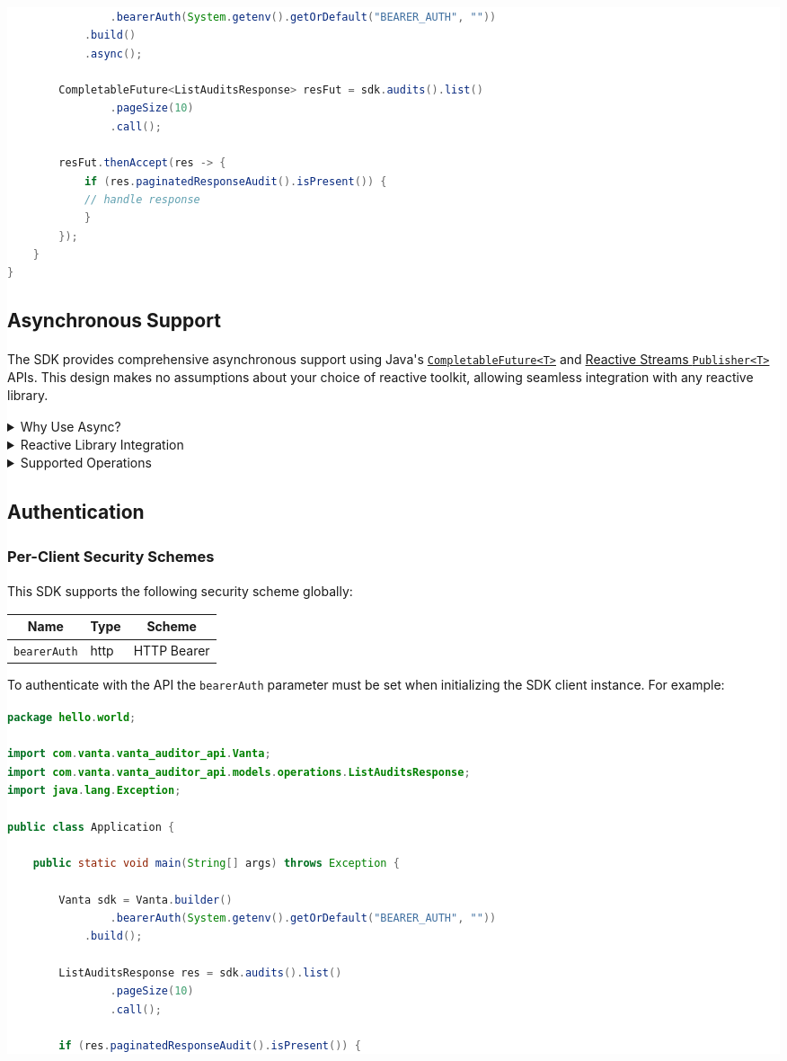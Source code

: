 ```java
                .bearerAuth(System.getenv().getOrDefault("BEARER_AUTH", ""))
            .build()
            .async();

        CompletableFuture<ListAuditsResponse> resFut = sdk.audits().list()
                .pageSize(10)
                .call();

        resFut.thenAccept(res -> {
            if (res.paginatedResponseAudit().isPresent()) {
            // handle response
            }
        });
    }
}
```

[comp-fut]: https://docs.oracle.com/javase/8/docs/api/java/util/concurrent/CompletableFuture.html



## Asynchronous Support

The SDK provides comprehensive asynchronous support using Java's [`CompletableFuture<T>`][comp-fut] and [Reactive Streams `Publisher<T>`][reactive-streams] APIs. This design makes no assumptions about your choice of reactive toolkit, allowing seamless integration with any reactive library.

<details><summary>Why Use Async?</summary></details>

<details><summary>Reactive Library Integration</summary></details>

<details><summary>Supported Operations</summary></details>

[comp-fut]: https://docs.oracle.com/javase/8/docs/api/java/util/concurrent/CompletableFuture.html
[reactive-streams]: https://www.reactive-streams.org/



## Authentication

### Per-Client Security Schemes

This SDK supports the following security scheme globally:

| Name         | Type | Scheme      |
| ------------ | ---- | ----------- |
| `bearerAuth` | http | HTTP Bearer |

To authenticate with the API the `bearerAuth` parameter must be set when initializing the SDK client instance. For example:
```java
package hello.world;

import com.vanta.vanta_auditor_api.Vanta;
import com.vanta.vanta_auditor_api.models.operations.ListAuditsResponse;
import java.lang.Exception;

public class Application {

    public static void main(String[] args) throws Exception {

        Vanta sdk = Vanta.builder()
                .bearerAuth(System.getenv().getOrDefault("BEARER_AUTH", ""))
            .build();

        ListAuditsResponse res = sdk.audits().list()
                .pageSize(10)
                .call();

        if (res.paginatedResponseAudit().isPresent()) {
```